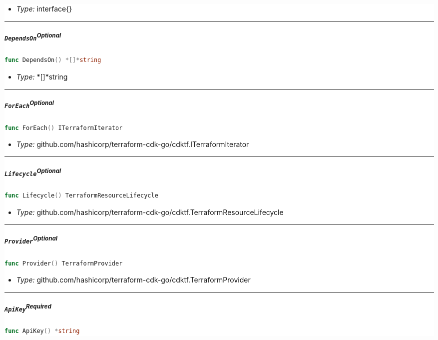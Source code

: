 - *Type:* interface{}

---

##### `DependsOn`<sup>Optional</sup> <a name="DependsOn" id="@cdktf/provider-launchdarkly.dataLaunchdarklyEnvironment.DataLaunchdarklyEnvironment.property.dependsOn"></a>

```go
func DependsOn() *[]*string
```

- *Type:* *[]*string

---

##### `ForEach`<sup>Optional</sup> <a name="ForEach" id="@cdktf/provider-launchdarkly.dataLaunchdarklyEnvironment.DataLaunchdarklyEnvironment.property.forEach"></a>

```go
func ForEach() ITerraformIterator
```

- *Type:* github.com/hashicorp/terraform-cdk-go/cdktf.ITerraformIterator

---

##### `Lifecycle`<sup>Optional</sup> <a name="Lifecycle" id="@cdktf/provider-launchdarkly.dataLaunchdarklyEnvironment.DataLaunchdarklyEnvironment.property.lifecycle"></a>

```go
func Lifecycle() TerraformResourceLifecycle
```

- *Type:* github.com/hashicorp/terraform-cdk-go/cdktf.TerraformResourceLifecycle

---

##### `Provider`<sup>Optional</sup> <a name="Provider" id="@cdktf/provider-launchdarkly.dataLaunchdarklyEnvironment.DataLaunchdarklyEnvironment.property.provider"></a>

```go
func Provider() TerraformProvider
```

- *Type:* github.com/hashicorp/terraform-cdk-go/cdktf.TerraformProvider

---

##### `ApiKey`<sup>Required</sup> <a name="ApiKey" id="@cdktf/provider-launchdarkly.dataLaunchdarklyEnvironment.DataLaunchdarklyEnvironment.property.apiKey"></a>

```go
func ApiKey() *string
```
